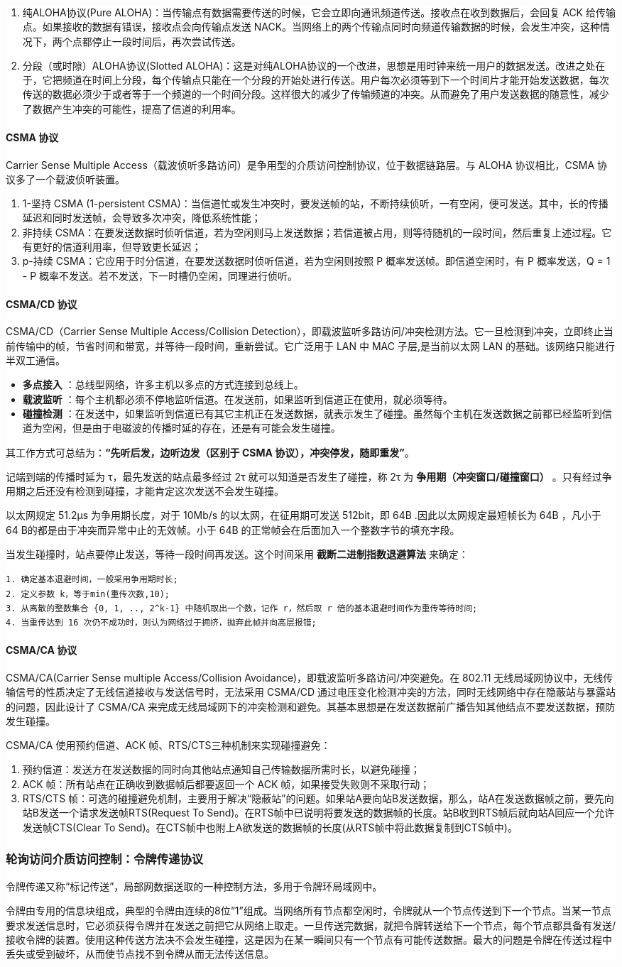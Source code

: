 1. 纯ALOHA协议(Pure ALOHA)：当传输点有数据需要传送的时候，它会立即向通讯频道传送。接收点在收到数据后，会回复 ACK 给传输点。如果接收的数据有错误，接收点会向传输点发送 NACK。当网络上的两个传输点同时向频道传输数据的时候，会发生冲突，这种情况下，两个点都停止一段时间后，再次尝试传送。

2. 分段（或时隙）ALOHA协议(Slotted ALOHA)：这是对纯ALOHA协议的一个改进，思想是用时钟来统一用户的数据发送。改进之处在于，它把频道在时间上分段，每个传输点只能在一个分段的开始处进行传送。用户每次必须等到下一个时间片才能开始发送数据，每次传送的数据必须少于或者等于一个频道的一个时间分段。这样很大的减少了传输频道的冲突。从而避免了用户发送数据的随意性，减少了数据产生冲突的可能性，提高了信道的利用率。

#### CSMA 协议
Carrier Sense Multiple Access（载波侦听多路访问）是争用型的介质访问控制协议，位于数据链路层。与 ALOHA 协议相比，CSMA 协议多了一个载波侦听装置。

1. 1-坚持 CSMA (1-persistent CSMA)：当信道忙或发生冲突时，要发送帧的站，不断持续侦听，一有空闲，便可发送。其中，长的传播延迟和同时发送帧，会导致多次冲突，降低系统性能；
2. 非持续 CSMA：在要发送数据时侦听信道，若为空闲则马上发送数据；若信道被占用，则等待随机的一段时间，然后重复上述过程。它有更好的信道利用率，但导致更长延迟；
3. p-持续 CSMA：它应用于时分信道，在要发送数据时侦听信道，若为空闲则按照 P 概率发送帧。即信道空闲时，有 P 概率发送，Q = 1 - P 概率不发送。若不发送，下一时槽仍空闲，同理进行侦听。

#### CSMA/CD 协议
CSMA/CD（Carrier Sense Multiple Access/Collision Detection），即载波监听多路访问/冲突检测方法。它一旦检测到冲突，立即终止当前传输中的帧，节省时间和带宽，并等待一段时间，重新尝试。它广泛用于 LAN 中 MAC 子层,是当前以太网 LAN 的基础。该网络只能进行半双工通信。

-  **多点接入** ：总线型网络，许多主机以多点的方式连接到总线上。
-  **载波监听** ：每个主机都必须不停地监听信道。在发送前，如果监听到信道正在使用，就必须等待。
-  **碰撞检测** ：在发送中，如果监听到信道已有其它主机正在发送数据，就表示发生了碰撞。虽然每个主机在发送数据之前都已经监听到信道为空闲，但是由于电磁波的传播时延的存在，还是有可能会发生碰撞。

其工作方式可总结为：**“先听后发，边听边发（区别于 CSMA 协议），冲突停发，随即重发”**。

记端到端的传播时延为 τ，最先发送的站点最多经过 2τ 就可以知道是否发生了碰撞，称 2τ 为  **争用期（冲突窗口/碰撞窗口）** 。只有经过争用期之后还没有检测到碰撞，才能肯定这次发送不会发生碰撞。

以太网规定 51.2μs 为争用期长度，对于 10Mb/s 的以太网，在征用期可发送 512bit，即 64B .因此以太网规定最短帧长为 64B ，凡小于 64 B的都是由于冲突而异常中止的无效帧。小于 64B 的正常帧会在后面加入一个整数字节的填充字段。


当发生碰撞时，站点要停止发送，等待一段时间再发送。这个时间采用  **截断二进制指数退避算法**  来确定：
    
    1. 确定基本退避时间，一般采用争用期时长;
    2. 定义参数 k，等于min(重传次数,10);
    3. 从离散的整数集合 {0, 1, .., 2^k-1} 中随机取出一个数，记作 r，然后取 r 倍的基本退避时间作为重传等待时间;
    4. 当重传达到 16 次仍不成功时，则认为网络过于拥挤，抛弃此帧并向高层报错;

#### CSMA/CA 协议
CSMA/CA(Carrier Sense multiple Access/Collision Avoidance)，即载波监听多路访问/冲突避免。在 802.11 无线局域网协议中，无线传输信号的性质决定了无线信道接收与发送信号时，无法采用 CSMA/CD 通过电压变化检测冲突的方法，同时无线网络中存在隐蔽站与暴露站的问题，因此设计了 CSMA/CA 来完成无线局域网下的冲突检测和避免。其基本思想是在发送数据前广播告知其他结点不要发送数据，预防发生碰撞。

CSMA/CA 使用预约信道、ACK 帧、RTS/CTS三种机制来实现碰撞避免：
1. 预约信道：发送方在发送数据的同时向其他站点通知自己传输数据所需时长，以避免碰撞；
2. ACK 帧：所有站点在正确收到数据帧后都要返回一个 ACK 帧，如果接受失败则不采取行动；
3. RTS/CTS 帧：可选的碰撞避免机制，主要用于解决“隐蔽站”的问题。如果站A要向站B发送数据，那么，站A在发送数据帧之前，要先向站B发送一个请求发送帧RTS(Request To Send)。在RTS帧中已说明将要发送的数据帧的长度。站B收到RTS帧后就向站A回应一个允许发送帧CTS(Clear To Send)。在CTS帧中也附上A欲发送的数据帧的长度(从RTS帧中将此数据复制到CTS帧中)。

### 轮询访问介质访问控制：令牌传递协议
令牌传递又称“标记传送”，局部网数据送取的一种控制方法，多用于令牌环局域网中。

令牌由专用的信息块组成，典型的令牌由连续的8位“1”组成。当网络所有节点都空闲时，令牌就从一个节点传送到下一个节点。当某一节点要求发送信息时，它必须获得令牌并在发送之前把它从网络上取走。一旦传送完数据，就把令牌转送给下一个节点，每个节点都具备有发送/接收令牌的装置。使用这种传送方法决不会发生碰撞，这是因为在某一瞬间只有一个节点有可能传送数据。最大的问题是令牌在传送过程中丢失或受到破坏，从而使节点找不到令牌从而无法传送信息。
